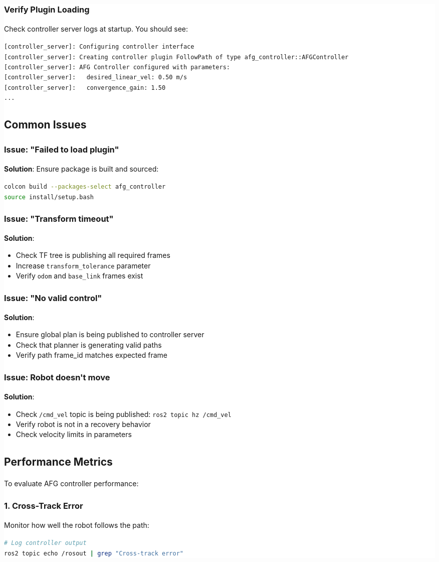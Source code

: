 ### Verify Plugin Loading

Check controller server logs at startup. You should see:

```
[controller_server]: Configuring controller interface
[controller_server]: Creating controller plugin FollowPath of type afg_controller::AFGController
[controller_server]: AFG Controller configured with parameters:
[controller_server]:   desired_linear_vel: 0.50 m/s
[controller_server]:   convergence_gain: 1.50
...
```

## Common Issues

### Issue: "Failed to load plugin"

**Solution**: Ensure package is built and sourced:
```bash
colcon build --packages-select afg_controller
source install/setup.bash
```

### Issue: "Transform timeout"

**Solution**: 
- Check TF tree is publishing all required frames
- Increase `transform_tolerance` parameter
- Verify `odom` and `base_link` frames exist

### Issue: "No valid control"

**Solution**:
- Ensure global plan is being published to controller server
- Check that planner is generating valid paths
- Verify path frame_id matches expected frame

### Issue: Robot doesn't move

**Solution**:
- Check `/cmd_vel` topic is being published: `ros2 topic hz /cmd_vel`
- Verify robot is not in a recovery behavior
- Check velocity limits in parameters

## Performance Metrics

To evaluate AFG controller performance:

### 1. Cross-Track Error

Monitor how well the robot follows the path:

```bash
# Log controller output
ros2 topic echo /rosout | grep "Cross-track error"
```
